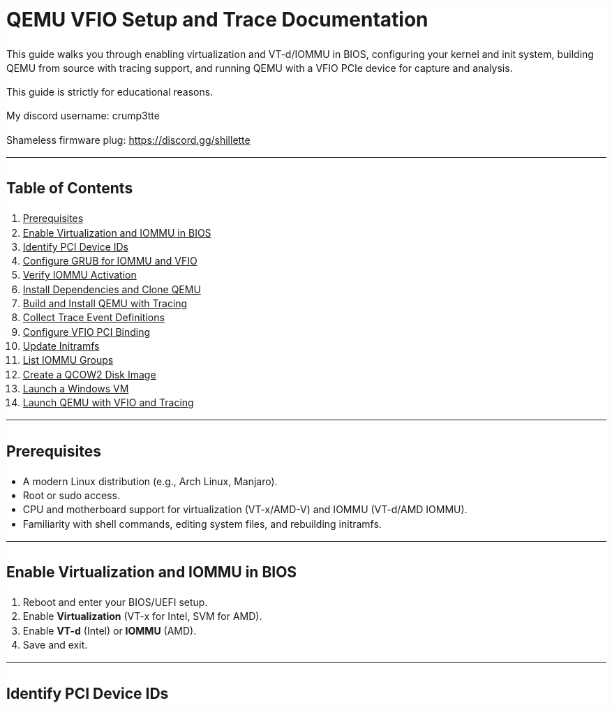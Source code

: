 # QEMU VFIO Setup and Trace Documentation

This guide walks you through enabling virtualization and VT-d/IOMMU in BIOS, configuring your kernel and init system, building QEMU from source with tracing support, and running QEMU with a VFIO PCIe device for capture and analysis.

This guide is strictly for educational reasons. 

My discord username: crump3tte

Shameless firmware plug: https://discord.gg/shillette

---

## Table of Contents

1. [Prerequisites](#prerequisites)
2. [Enable Virtualization and IOMMU in BIOS](#enable-virtualization-and-iommu-in-bios)
3. [Identify PCI Device IDs](#identify-pci-device-ids)
4. [Configure GRUB for IOMMU and VFIO](#configure-grub-for-iommu-and-vfio)
5. [Verify IOMMU Activation](#verify-iommu-activation)
6. [Install Dependencies and Clone QEMU](#install-dependencies-and-clone-qemu)
7. [Build and Install QEMU with Tracing](#build-and-install-qemu-with-tracing)
8. [Collect Trace Event Definitions](#collect-trace-event-definitions)
9. [Configure VFIO PCI Binding](#configure-vfio-pci-binding)
10. [Update Initramfs](#update-initramfs)
11. [List IOMMU Groups](#list-iommu-groups)
12. [Create a QCOW2 Disk Image](#create-a-qcow2-disk-image)
13. [Launch a Windows VM](#launch-a-windows-vm)
14. [Launch QEMU with VFIO and Tracing](#launch-qemu-with-vfio-and-tracing)

---

## Prerequisites

* A modern Linux distribution (e.g., Arch Linux, Manjaro).
* Root or sudo access.
* CPU and motherboard support for virtualization (VT-x/AMD-V) and IOMMU (VT-d/AMD IOMMU).
* Familiarity with shell commands, editing system files, and rebuilding initramfs.

---

## Enable Virtualization and IOMMU in BIOS

1. Reboot and enter your BIOS/UEFI setup.
2. Enable **Virtualization** (VT-x for Intel, SVM for AMD).
3. Enable **VT-d** (Intel) or **IOMMU** (AMD).
4. Save and exit.

---

## Identify PCI Device IDs
